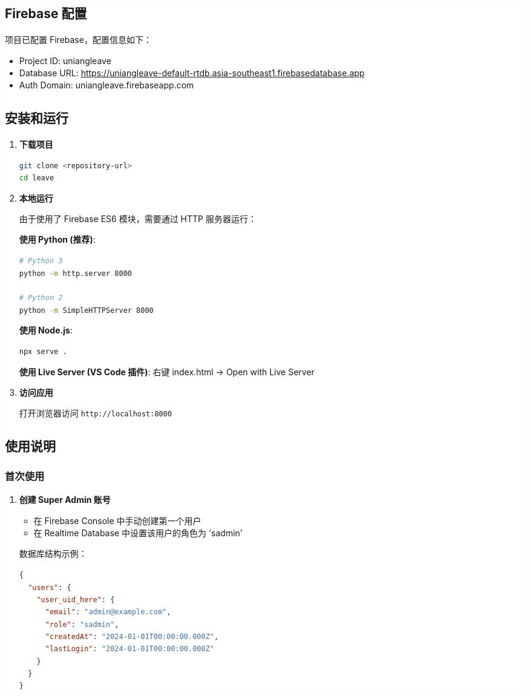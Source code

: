 ## Firebase 配置

项目已配置 Firebase，配置信息如下：
- Project ID: uniangleave
- Database URL: https://uniangleave-default-rtdb.asia-southeast1.firebasedatabase.app
- Auth Domain: uniangleave.firebaseapp.com

## 安装和运行

1. **下载项目**
   ```bash
   git clone <repository-url>
   cd leave
   ```

2. **本地运行**
   
   由于使用了 Firebase ES6 模块，需要通过 HTTP 服务器运行：
   
   **使用 Python (推荐)**:
   ```bash
   # Python 3
   python -m http.server 8000
   
   # Python 2
   python -m SimpleHTTPServer 8000
   ```
   
   **使用 Node.js**:
   ```bash
   npx serve .
   ```
   
   **使用 Live Server (VS Code 插件)**:
   右键 index.html → Open with Live Server

3. **访问应用**
   
   打开浏览器访问 `http://localhost:8000`

## 使用说明

### 首次使用

1. **创建 Super Admin 账号**
   - 在 Firebase Console 中手动创建第一个用户
   - 在 Realtime Database 中设置该用户的角色为 'sadmin'
   
   数据库结构示例：
   ```json
   {
     "users": {
       "user_uid_here": {
         "email": "admin@example.com",
         "role": "sadmin",
         "createdAt": "2024-01-01T00:00:00.000Z",
         "lastLogin": "2024-01-01T00:00:00.000Z"
       }
     }
   }
   ```

